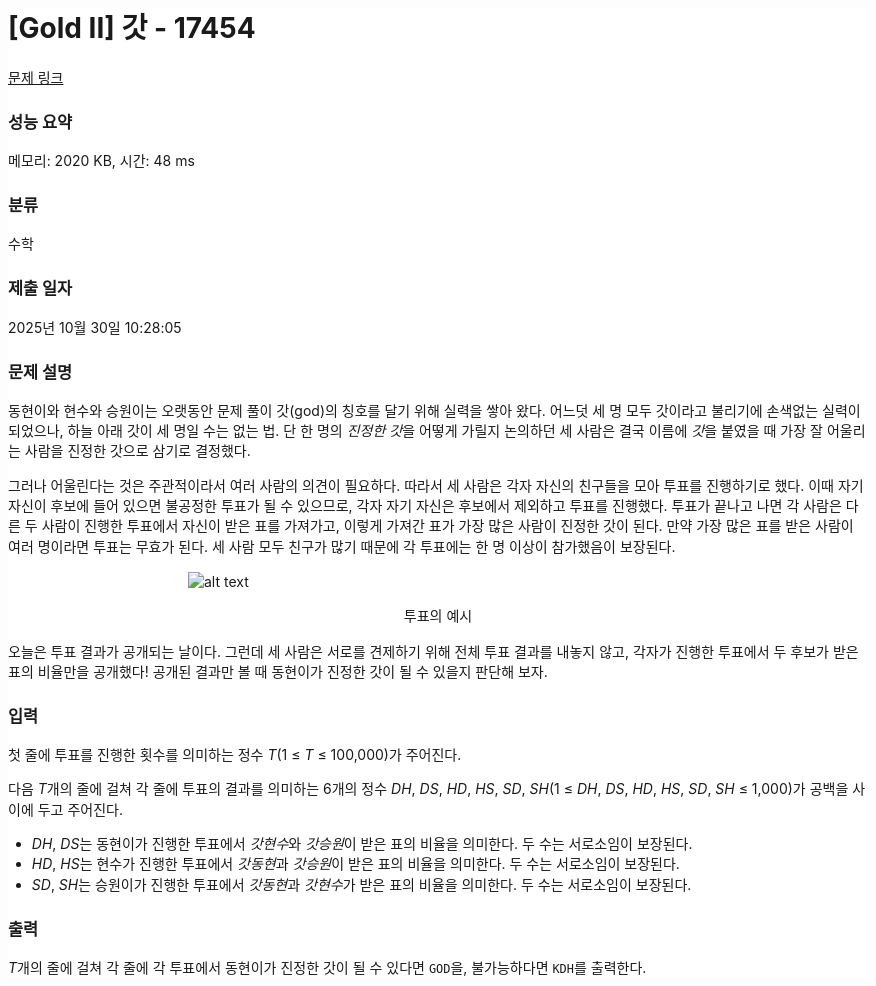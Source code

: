 # [Gold II] 갓 - 17454 

[문제 링크](https://www.acmicpc.net/problem/17454) 

### 성능 요약

메모리: 2020 KB, 시간: 48 ms

### 분류

수학

### 제출 일자

2025년 10월 30일 10:28:05

### 문제 설명

<p>동현이와 현수와 승원이는 오랫동안 문제 풀이 갓(god)의 칭호를 달기 위해 실력을 쌓아 왔다. 어느덧 세 명 모두 갓이라고 불리기에 손색없는 실력이 되었으나, 하늘 아래 갓이 세 명일 수는 없는 법. 단 한 명의 <span style="font-style: italic;">진정한 갓</span>을 어떻게 가릴지 논의하던 세 사람은 결국 이름에 <span style="font-style: italic;">갓</span>을 붙였을 때 가장 잘 어울리는 사람을 진정한 갓으로 삼기로 결정했다.</p>

<p>그러나 어울린다는 것은 주관적이라서 여러 사람의 의견이 필요하다. 따라서 세 사람은 각자 자신의 친구들을 모아 투표를 진행하기로 했다. 이때 자기 자신이 후보에 들어 있으면 불공정한 투표가 될 수 있으므로, 각자 자기 자신은 후보에서 제외하고 투표를 진행했다. 투표가 끝나고 나면 각 사람은 다른 두 사람이 진행한 투표에서 자신이 받은 표를 가져가고, 이렇게 가져간 표가 가장 많은 사람이 진정한 갓이 된다. 만약 가장 많은 표를 받은 사람이 여러 명이라면 투표는 무효가 된다. 세 사람 모두 친구가 많기 때문에 각 투표에는 한 명 이상이 참가했음이 보장된다.</p>

<p style="margin-top: 15px;"><img alt="alt text" src="https://upload.acmicpc.net/6bd3f0f1-4b42-4e31-8239-d426071a7a51/-/preview/" style="display: block; margin-left: auto; margin-right: auto; width: 100%; max-width: 500px;"></p>

<p style="margin-bottom: 15px; text-align: center;">투표의 예시</p>

<p>오늘은 투표 결과가 공개되는 날이다. 그런데 세 사람은 서로를 견제하기 위해 전체 투표 결과를 내놓지 않고, 각자가 진행한 투표에서 두 후보가 받은 표의 비율만을 공개했다! 공개된 결과만 볼 때 동현이가 진정한 갓이 될 수 있을지 판단해 보자.</p>

### 입력 

 <p>첫 줄에 투표를 진행한 횟수를 의미하는 정수 <span style="font-style: italic;">T</span>(1 ≤ <span style="font-style: italic;">T</span> ≤ 100,000)가 주어진다.</p>

<p>다음 <span style="font-style: italic;">T</span>개의 줄에 걸쳐 각 줄에 투표의 결과를 의미하는 6개의 정수 <span style="font-style: italic;">DH</span>, <span style="font-style: italic;">DS</span>, <span style="font-style: italic;">HD</span>, <span style="font-style: italic;">HS</span>, <span style="font-style: italic;">SD</span>, <span style="font-style: italic;">SH</span>(1 ≤ <span style="font-style: italic;">DH</span>, <span style="font-style: italic;">DS</span>, <span style="font-style: italic;">HD</span>, <span style="font-style: italic;">HS</span>, <span style="font-style: italic;">SD</span>, <span style="font-style: italic;">SH</span> ≤ 1,000)가 공백을 사이에 두고 주어진다.</p>

<ul>
	<li><span style="font-style: italic;">DH</span>, <span style="font-style: italic;">DS</span>는 동현이가 진행한 투표에서 <span style="font-style: italic;">갓현수</span>와 <span style="font-style: italic;">갓승원</span>이 받은 표의 비율을 의미한다. 두 수는 서로소임이 보장된다.</li>
	<li><span style="font-style: italic;">HD</span>, <span style="font-style: italic;">HS</span>는 현수가 진행한 투표에서 <span style="font-style: italic;">갓동현</span>과 <span style="font-style: italic;">갓승원</span>이 받은 표의 비율을 의미한다. 두 수는 서로소임이 보장된다.</li>
	<li><span style="font-style: italic;">SD</span>, <span style="font-style: italic;">SH</span>는 승원이가 진행한 투표에서 <span style="font-style: italic;">갓동현</span>과 <span style="font-style: italic;">갓현수</span>가 받은 표의 비율을 의미한다. 두 수는 서로소임이 보장된다.</li>
</ul>

### 출력 

 <p><span style="font-style: italic;">T</span>개의 줄에 걸쳐 각 줄에 각 투표에서 동현이가 진정한 갓이 될 수 있다면 <code>GOD</code>을, 불가능하다면 <code>KDH</code>를 출력한다.</p>

